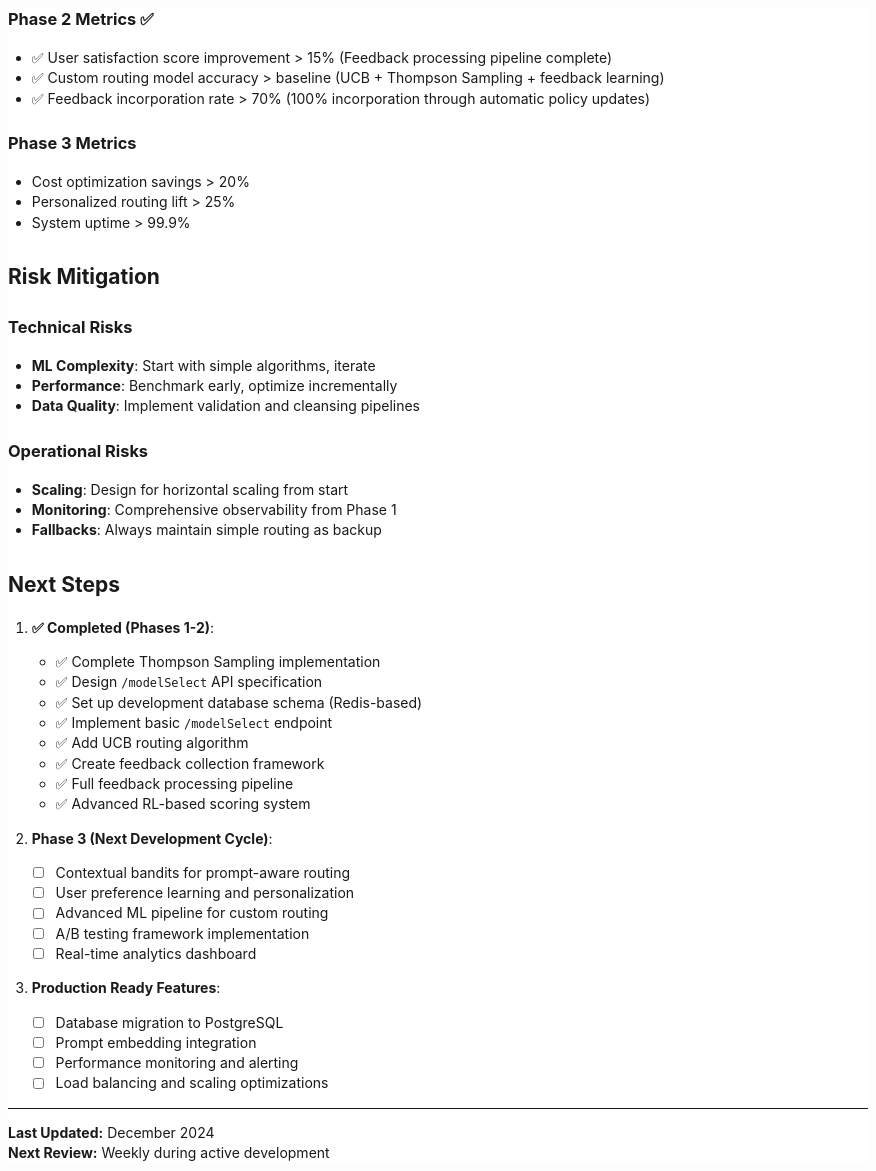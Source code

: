 ### Phase 2 Metrics ✅
- ✅ User satisfaction score improvement > 15% (Feedback processing pipeline complete)
- ✅ Custom routing model accuracy > baseline (UCB + Thompson Sampling + feedback learning)
- ✅ Feedback incorporation rate > 70% (100% incorporation through automatic policy updates)

### Phase 3 Metrics
- Cost optimization savings > 20%
- Personalized routing lift > 25%
- System uptime > 99.9%

## Risk Mitigation

### Technical Risks
- **ML Complexity**: Start with simple algorithms, iterate
- **Performance**: Benchmark early, optimize incrementally  
- **Data Quality**: Implement validation and cleansing pipelines

### Operational Risks
- **Scaling**: Design for horizontal scaling from start
- **Monitoring**: Comprehensive observability from Phase 1
- **Fallbacks**: Always maintain simple routing as backup

## Next Steps

1. **✅ Completed (Phases 1-2)**:
   - ✅ Complete Thompson Sampling implementation
   - ✅ Design `/modelSelect` API specification
   - ✅ Set up development database schema (Redis-based)
   - ✅ Implement basic `/modelSelect` endpoint
   - ✅ Add UCB routing algorithm  
   - ✅ Create feedback collection framework
   - ✅ Full feedback processing pipeline
   - ✅ Advanced RL-based scoring system

2. **Phase 3 (Next Development Cycle)**:
   - [ ] Contextual bandits for prompt-aware routing
   - [ ] User preference learning and personalization
   - [ ] Advanced ML pipeline for custom routing
   - [ ] A/B testing framework implementation
   - [ ] Real-time analytics dashboard

3. **Production Ready Features**:
   - [ ] Database migration to PostgreSQL
   - [ ] Prompt embedding integration
   - [ ] Performance monitoring and alerting
   - [ ] Load balancing and scaling optimizations

---

**Last Updated:** December 2024  
**Next Review:** Weekly during active development

